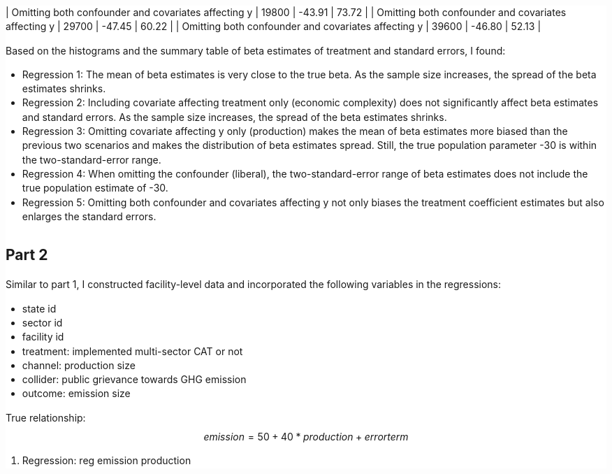 | Omitting both confounder and covariates affecting y | 19800 | -43.91 | 73.72 |
| Omitting both confounder and covariates affecting y | 29700 | -47.45 | 60.22 |
| Omitting both confounder and covariates affecting y | 39600 | -46.80 | 52.13 |

Based on the histograms and the summary table of beta estimates of treatment and standard errors, I found:
- Regression 1: The mean of beta estimates is very close to the true beta. As the sample size increases, the spread of the beta estimates shrinks.
- Regression 2: Including covariate affecting treatment only (economic complexity) does not significantly affect beta estimates and standard errors. As the sample size increases, the spread of the beta estimates shrinks.
- Regression 3: Omitting covariate affecting y only (production) makes the mean of beta estimates more biased than the previous two scenarios and makes the distribution of beta estimates spread. Still, the true population parameter -30 is within the two-standard-error range.
- Regression 4: When omitting the confounder (liberal), the two-standard-error range of beta estimates does not include the true population estimate of -30.
- Regression 5: Omitting both confounder and covariates affecting y not only biases the treatment coefficient estimates but also enlarges the standard errors.

## Part 2

Similar to part 1, I constructed facility-level data and incorporated the following variables in the regressions:

- state id
- sector id
- facility id
- treatment: implemented multi-sector CAT or not
- channel: production size
- collider: public grievance towards GHG emission
- outcome: emission size

True relationship: 
$$emission = 50 + 40*production + error term$$

1. Regression: reg emission production
